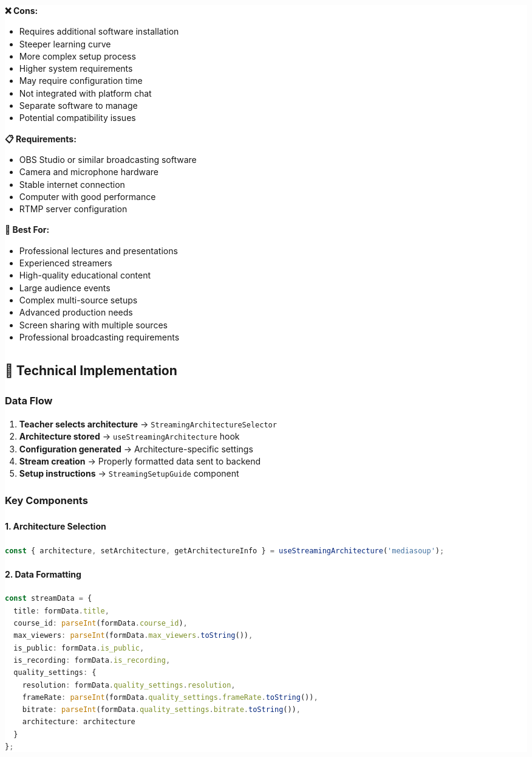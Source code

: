 **❌ Cons:**
- Requires additional software installation
- Steeper learning curve
- More complex setup process
- Higher system requirements
- May require configuration time
- Not integrated with platform chat
- Separate software to manage
- Potential compatibility issues

**📋 Requirements:**
- OBS Studio or similar broadcasting software
- Camera and microphone hardware
- Stable internet connection
- Computer with good performance
- RTMP server configuration

**🎯 Best For:**
- Professional lectures and presentations
- Experienced streamers
- High-quality educational content
- Large audience events
- Complex multi-source setups
- Advanced production needs
- Screen sharing with multiple sources
- Professional broadcasting requirements

## 🔧 Technical Implementation

### Data Flow
1. **Teacher selects architecture** → `StreamingArchitectureSelector`
2. **Architecture stored** → `useStreamingArchitecture` hook
3. **Configuration generated** → Architecture-specific settings
4. **Stream creation** → Properly formatted data sent to backend
5. **Setup instructions** → `StreamingSetupGuide` component

### Key Components

#### 1. Architecture Selection
```typescript
const { architecture, setArchitecture, getArchitectureInfo } = useStreamingArchitecture('mediasoup');
```

#### 2. Data Formatting
```typescript
const streamData = {
  title: formData.title,
  course_id: parseInt(formData.course_id),
  max_viewers: parseInt(formData.max_viewers.toString()),
  is_public: formData.is_public,
  is_recording: formData.is_recording,
  quality_settings: {
    resolution: formData.quality_settings.resolution,
    frameRate: parseInt(formData.quality_settings.frameRate.toString()),
    bitrate: parseInt(formData.quality_settings.bitrate.toString()),
    architecture: architecture
  }
};
```
